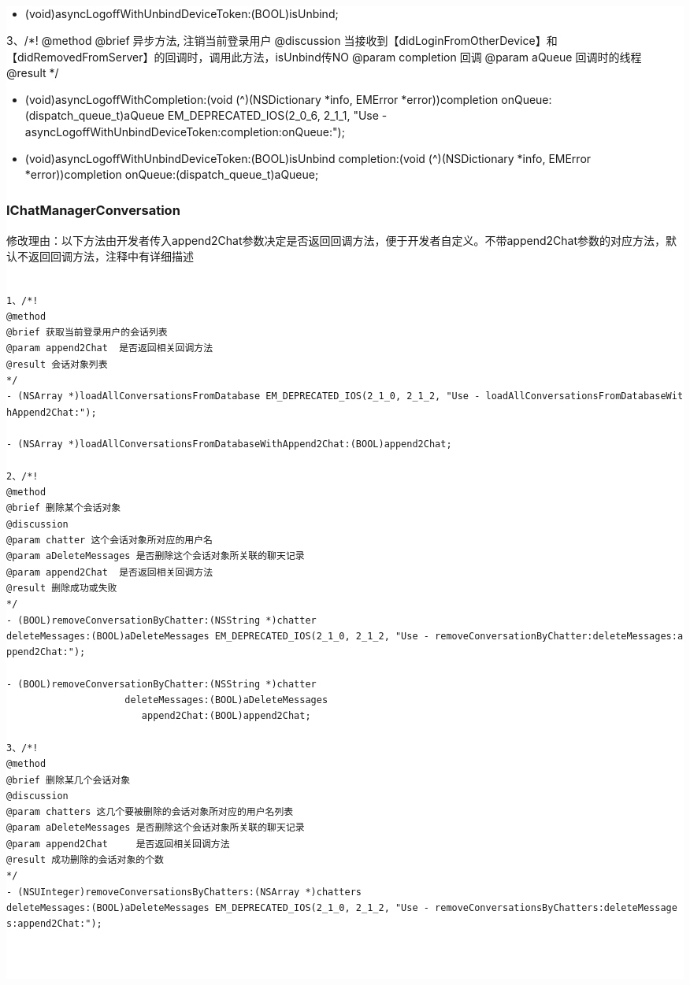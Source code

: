 - (void)asyncLogoffWithUnbindDeviceToken:(BOOL)isUnbind;

3、/*!
@method
@brief 异步方法, 注销当前登录用户
@discussion 当接收到【didLoginFromOtherDevice】和【didRemovedFromServer】的回调时，调用此方法，isUnbind传NO
@param completion 回调
@param aQueue     回调时的线程
@result
*/
- (void)asyncLogoffWithCompletion:(void (^)(NSDictionary *info, EMError *error))completion
onQueue:(dispatch_queue_t)aQueue EM_DEPRECATED_IOS(2_0_6, 2_1_1, "Use - asyncLogoffWithUnbindDeviceToken:completion:onQueue:");

- (void)asyncLogoffWithUnbindDeviceToken:(BOOL)isUnbind
                              completion:(void (^)(NSDictionary *info, EMError *error))completion
                                 onQueue:(dispatch_queue_t)aQueue;
</code></pre>

### IChatManagerConversation

修改理由：以下方法由开发者传入append2Chat参数决定是否返回回调方法，便于开发者自定义。不带append2Chat参数的对应方法，默认不返回回调方法，注释中有详细描述

<pre class="hll"><code class="language-java">
1、/*!
@method
@brief 获取当前登录用户的会话列表
@param append2Chat  是否返回相关回调方法
@result 会话对象列表
*/
- (NSArray *)loadAllConversationsFromDatabase EM_DEPRECATED_IOS(2_1_0, 2_1_2, "Use - loadAllConversationsFromDatabaseWithAppend2Chat:");

- (NSArray *)loadAllConversationsFromDatabaseWithAppend2Chat:(BOOL)append2Chat;

2、/*!
@method
@brief 删除某个会话对象
@discussion
@param chatter 这个会话对象所对应的用户名
@param aDeleteMessages 是否删除这个会话对象所关联的聊天记录
@param append2Chat  是否返回相关回调方法
@result 删除成功或失败
*/
- (BOOL)removeConversationByChatter:(NSString *)chatter
deleteMessages:(BOOL)aDeleteMessages EM_DEPRECATED_IOS(2_1_0, 2_1_2, "Use - removeConversationByChatter:deleteMessages:append2Chat:");

- (BOOL)removeConversationByChatter:(NSString *)chatter
                     deleteMessages:(BOOL)aDeleteMessages
                        append2Chat:(BOOL)append2Chat;

3、/*!
@method
@brief 删除某几个会话对象
@discussion
@param chatters 这几个要被删除的会话对象所对应的用户名列表
@param aDeleteMessages 是否删除这个会话对象所关联的聊天记录
@param append2Chat     是否返回相关回调方法
@result 成功删除的会话对象的个数
*/
- (NSUInteger)removeConversationsByChatters:(NSArray *)chatters
deleteMessages:(BOOL)aDeleteMessages EM_DEPRECATED_IOS(2_1_0, 2_1_2, "Use - removeConversationsByChatters:deleteMessages:append2Chat:");

